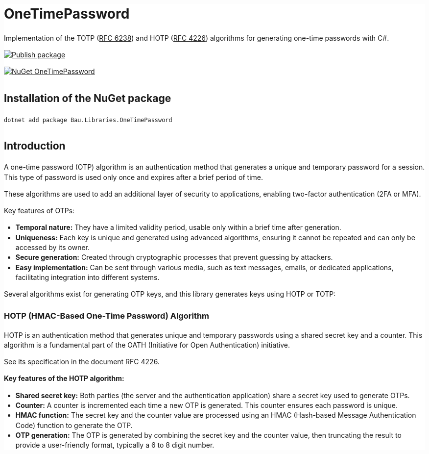 # OneTimePassword

Implementation of the TOTP ([RFC 6238](http://tools.ietf.org/html/rfc6238)) and HOTP ([RFC 4226](http://tools.ietf.org/html/rfc4226)) algorithms for generating one-time passwords with C#.

[![Publish package](https://github.com/jbautistam/OneTimePassword/actions/workflows/dotnet.yml/badge.svg)](https://github.com/jbautistam/OneTimePassword/actions/workflows/dotnet.yml)

[![NuGet OneTimePassword](https://buildstats.info/nuget/Bau.Libraries.OneTimePassword)](https://www.nuget.org/packages/Bau.Libraries.OneTimePassword)

## Installation of the NuGet package

```bash
dotnet add package Bau.Libraries.OneTimePassword
```

## Introduction

A one-time password (OTP) algorithm is an authentication method that generates a unique and temporary password for a session. This type of password is used only once and expires after a brief period of time.

These algorithms are used to add an additional layer of security to applications, enabling two-factor authentication (2FA or MFA).

Key features of OTPs:

* **Temporal nature:** They have a limited validity period, usable only within a brief time after generation.
* **Uniqueness:** Each key is unique and generated using advanced algorithms, ensuring it cannot be repeated and can only be accessed by its owner.
* **Secure generation:** Created through cryptographic processes that prevent guessing by attackers.
* **Easy implementation:** Can be sent through various media, such as text messages, emails, or dedicated applications, facilitating integration into different systems.

Several algorithms exist for generating OTP keys, and this library generates keys using HOTP or TOTP:

### HOTP (HMAC-Based One-Time Password) Algorithm

HOTP is an authentication method that generates unique and temporary passwords using a shared secret key and a counter. This algorithm is a fundamental part of the OATH (Initiative for Open Authentication) initiative.

See its specification in the document [RFC 4226](http://tools.ietf.org/html/rfc4226).

**Key features of the HOTP algorithm:**

* **Shared secret key:** Both parties (the server and the authentication application) share a secret key used to generate OTPs.
* **Counter:** A counter is incremented each time a new OTP is generated. This counter ensures each password is unique.
* **HMAC function:** The secret key and the counter value are processed using an HMAC (Hash-based Message Authentication Code) function to generate the OTP.
* **OTP generation:** The OTP is generated by combining the secret key and the counter value, then truncating the result to provide a user-friendly format, typically a 6 to 8 digit number.
